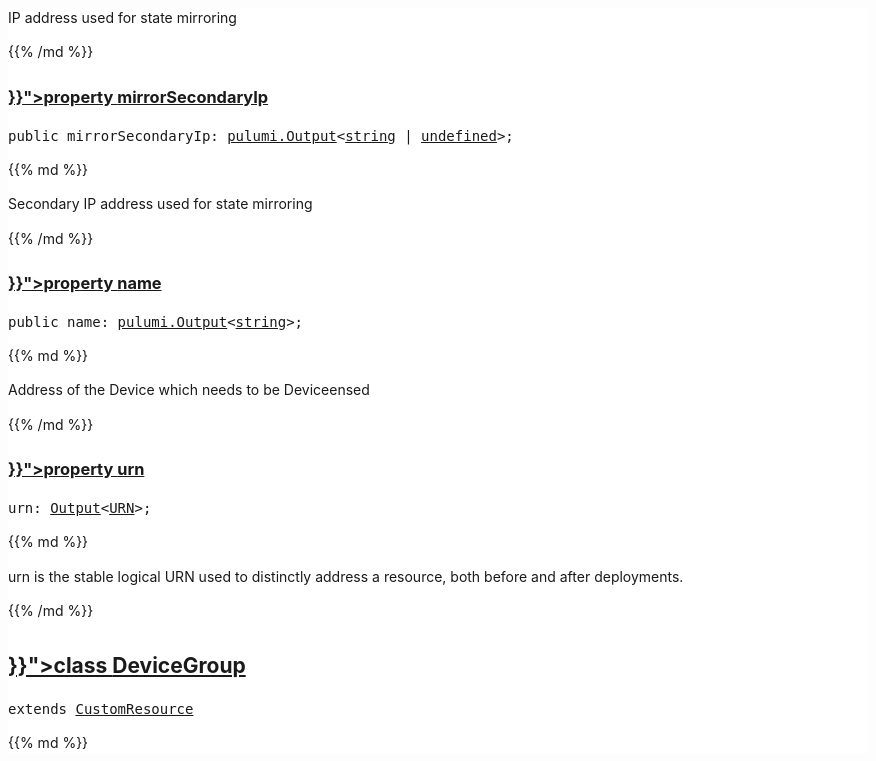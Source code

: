 IP address used for state mirroring

{{% /md %}}
</div>
<h3 class="pdoc-member-header" id="Device-mirrorSecondaryIp">
<a class="pdoc-child-name" href="{{< pkg-url pkg="f5bigip" path="cm/device.ts#L66" >}}">property <b>mirrorSecondaryIp</b></a>
</h3>
<div class="pdoc-member-contents">
<pre class="highlight"><span class='kd'>public </span>mirrorSecondaryIp: <a href='/docs/reference/pkg/nodejs/pulumi/pulumi/#Output'>pulumi.Output</a>&lt;<span class='kd'><a href='https://developer.mozilla.org/en-US/docs/Web/JavaScript/Reference/Global_Objects/String'>string</a></span> | <span class='kd'><a href='https://developer.mozilla.org/en-US/docs/Web/JavaScript/Reference/Global_Objects/undefined'>undefined</a></span>&gt;;</pre>
{{% md %}}

Secondary IP address used for state mirroring

{{% /md %}}
</div>
<h3 class="pdoc-member-header" id="Device-name">
<a class="pdoc-child-name" href="{{< pkg-url pkg="f5bigip" path="cm/device.ts#L70" >}}">property <b>name</b></a>
</h3>
<div class="pdoc-member-contents">
<pre class="highlight"><span class='kd'>public </span>name: <a href='/docs/reference/pkg/nodejs/pulumi/pulumi/#Output'>pulumi.Output</a>&lt;<span class='kd'><a href='https://developer.mozilla.org/en-US/docs/Web/JavaScript/Reference/Global_Objects/String'>string</a></span>&gt;;</pre>
{{% md %}}

Address of the Device which needs to be Deviceensed

{{% /md %}}
</div>
<h3 class="pdoc-member-header" id="Device-urn">
<a class="pdoc-child-name" href="{{< pkg-url pkg="f5bigip" path="cm/device.ts#L28" >}}">property <b>urn</b></a>
</h3>
<div class="pdoc-member-contents">
<pre class="highlight"><span class='kd'></span>urn: <a href='/docs/reference/pkg/nodejs/pulumi/pulumi/#Output'>Output</a>&lt;<a href='/docs/reference/pkg/nodejs/pulumi/pulumi/#URN'>URN</a>&gt;;</pre>
{{% md %}}

urn is the stable logical URN used to distinctly address a resource, both before and after
deployments.

{{% /md %}}
</div>
</div>
<h2 class="pdoc-module-header" id="DeviceGroup">
<a class="pdoc-member-name" href="{{< pkg-url pkg="f5bigip" path="cm/deviceGroup.ts#L36" >}}">class <b>DeviceGroup</b></a>
</h2>
<div class="pdoc-module-contents">
<pre class="highlight"><span class='kd'>extends</span> <a href='/docs/reference/pkg/nodejs/pulumi/pulumi/#CustomResource'>CustomResource</a></pre>
{{% md %}}
